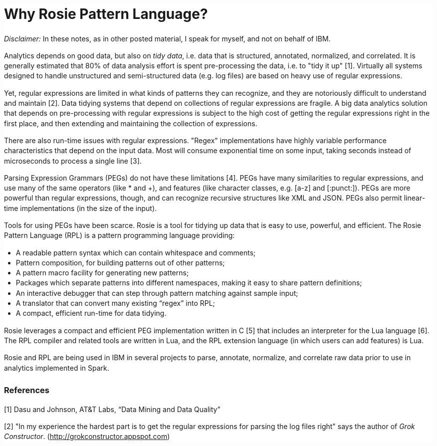 


# Why Rosie Pattern Language?

*Disclaimer:* In these notes, as in other posted material, I speak for myself, and not on behalf of IBM.

Analytics depends on good data, but also on *tidy data*, i.e. data that is structured, annotated, normalized, and correlated.  It is generally estimated that 80% of data analysis effort is spent pre-processing the data, i.e. to "tidy it up" [1].  Virtually all systems designed to handle unstructured and semi-structured data (e.g. log files) are based on heavy use of regular expressions.
 
Yet, regular expressions are limited in what kinds of patterns they can recognize, and they are notoriously difficult to understand and maintain [2].  Data tidying systems that depend on collections of regular expressions are fragile.  A big data analytics solution that depends on pre-processing with regular expressions is subject to the high cost of getting the regular expressions right in the first place, and then extending and maintaining the collection of expressions.
 
There are also run-time issues with regular expressions.  "Regex" implementations have highly variable performance characteristics that depend on the input data.  Most will consume exponential time on some input, taking seconds instead of microseconds to process a single line [3].
 
Parsing Expression Grammars (PEGs) do not have these limitations [4].  PEGs have many similarities to regular expressions, and use many of the same operators (like * and +), and features (like character classes, e.g. [a-z] and [:punct:]).  PEGs are more powerful than regular expressions, though, and can recognize recursive structures like XML and JSON.  PEGs also permit linear-time implementations (in the size of the input).
 
Tools for using PEGs have been scarce.  Rosie is a tool for tidying up data that is easy to use, powerful, and efficient.  The Rosie Pattern Language (RPL) is a pattern programming language providing:

*	A readable pattern syntax which can contain whitespace and comments;
*	Pattern composition, for building patterns out of other patterns; 
*	A pattern macro facility for generating new patterns;
*	Packages which separate patterns into different namespaces, making it easy to share pattern definitions;
*	An interactive debugger that can step through pattern matching against sample input;
*	A translator that can convert many existing “regex” into RPL;
*	A compact, efficient run-time for data tidying.
 
Rosie leverages a compact and efficient PEG implementation written in C [5] that includes an interpreter for the Lua language [6].  The RPL compiler and related tools are written in Lua, and the RPL extension language (in which users can add features) is Lua.
 
Rosie and RPL are being used in IBM in several projects to parse, annotate, normalize, and correlate raw data prior to use in analytics implemented in Spark.
 
### References
 
[1] Dasu and Johnson, AT&T Labs, “Data Mining and Data Quality”

[2] "In my experience the hardest part is to get the regular expressions for parsing the log files right" says the author of *Grok Constructor*.  (http://grokconstructor.appspot.com)
